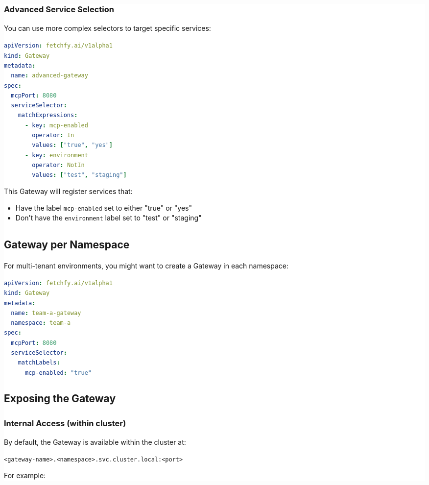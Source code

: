 ### Advanced Service Selection

You can use more complex selectors to target specific services:

```yaml
apiVersion: fetchfy.ai/v1alpha1
kind: Gateway
metadata:
  name: advanced-gateway
spec:
  mcpPort: 8080
  serviceSelector:
    matchExpressions:
      - key: mcp-enabled
        operator: In
        values: ["true", "yes"]
      - key: environment
        operator: NotIn
        values: ["test", "staging"]
```

This Gateway will register services that:

- Have the label `mcp-enabled` set to either "true" or "yes"
- Don't have the `environment` label set to "test" or "staging"

## Gateway per Namespace

For multi-tenant environments, you might want to create a Gateway in each namespace:

```yaml
apiVersion: fetchfy.ai/v1alpha1
kind: Gateway
metadata:
  name: team-a-gateway
  namespace: team-a
spec:
  mcpPort: 8080
  serviceSelector:
    matchLabels:
      mcp-enabled: "true"
```

## Exposing the Gateway

### Internal Access (within cluster)

By default, the Gateway is available within the cluster at:

```
<gateway-name>.<namespace>.svc.cluster.local:<port>
```

For example:
